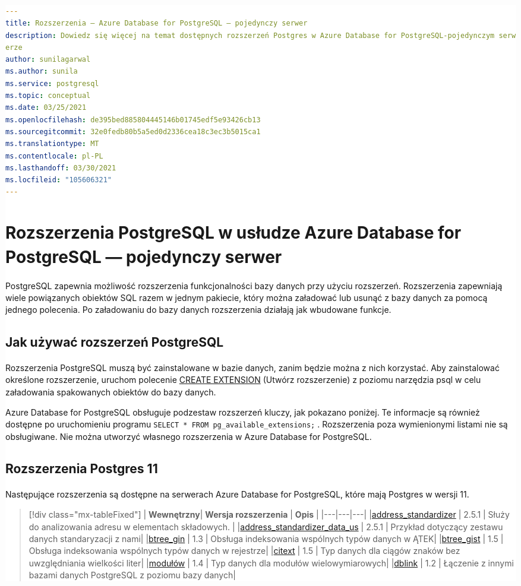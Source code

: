 ```yaml
---
title: Rozszerzenia — Azure Database for PostgreSQL — pojedynczy serwer
description: Dowiedz się więcej na temat dostępnych rozszerzeń Postgres w Azure Database for PostgreSQL-pojedynczym serwerze
author: sunilagarwal
ms.author: sunila
ms.service: postgresql
ms.topic: conceptual
ms.date: 03/25/2021
ms.openlocfilehash: de395bed885804445146b01745edf5e93426cb13
ms.sourcegitcommit: 32e0fedb80b5a5ed0d2336cea18c3ec3b5015ca1
ms.translationtype: MT
ms.contentlocale: pl-PL
ms.lasthandoff: 03/30/2021
ms.locfileid: "105606321"
---
```

# <a name="postgresql-extensions-in-azure-database-for-postgresql---single-server"></a>Rozszerzenia PostgreSQL w usłudze Azure Database for PostgreSQL — pojedynczy serwer
PostgreSQL zapewnia możliwość rozszerzenia funkcjonalności bazy danych przy użyciu rozszerzeń. Rozszerzenia zapewniają wiele powiązanych obiektów SQL razem w jednym pakiecie, który można załadować lub usunąć z bazy danych za pomocą jednego polecenia. Po załadowaniu do bazy danych rozszerzenia działają jak wbudowane funkcje.

## <a name="how-to-use-postgresql-extensions"></a>Jak używać rozszerzeń PostgreSQL
Rozszerzenia PostgreSQL muszą być zainstalowane w bazie danych, zanim będzie można z nich korzystać. Aby zainstalować określone rozszerzenie, uruchom polecenie [CREATE EXTENSION](https://www.postgresql.org/docs/current/sql-createextension.html) (Utwórz rozszerzenie) z poziomu narzędzia psql w celu załadowania spakowanych obiektów do bazy danych.

Azure Database for PostgreSQL obsługuje podzestaw rozszerzeń kluczy, jak pokazano poniżej. Te informacje są również dostępne po uruchomieniu programu `SELECT * FROM pg_available_extensions;` . Rozszerzenia poza wymienionymi listami nie są obsługiwane. Nie można utworzyć własnego rozszerzenia w Azure Database for PostgreSQL.

## <a name="postgres-11-extensions"></a>Rozszerzenia Postgres 11

Następujące rozszerzenia są dostępne na serwerach Azure Database for PostgreSQL, które mają Postgres w wersji 11. 

> [!div class="mx-tableFixed"]
> | **Wewnętrzny**| **Wersja rozszerzenia** | **Opis** |
> |---|---|---|
> |[address_standardizer](http://postgis.net/docs/Address_Standardizer.html)         | 2.5.1           | Służy do analizowania adresu w elementach składowych. |
> |[address_standardizer_data_us](http://postgis.net/docs/Address_Standardizer.html) | 2.5.1           | Przykład dotyczący zestawu danych standaryzacji z nami|
> |[btree_gin](https://www.postgresql.org/docs/11/btree-gin.html)                    | 1.3             | Obsługa indeksowania wspólnych typów danych w ĄTEK|
> |[btree_gist](https://www.postgresql.org/docs/11/btree-gist.html)                   | 1.5             | Obsługa indeksowania wspólnych typów danych w rejestrze|
> |[citext](https://www.postgresql.org/docs/11/citext.html)                       | 1.5             | Typ danych dla ciągów znaków bez uwzględniania wielkości liter|
> |[modułów](https://www.postgresql.org/docs/11/cube.html)                         | 1.4             | Typ danych dla modułów wielowymiarowych|
> |[dblink](https://www.postgresql.org/docs/11/dblink.html)                       | 1.2             | Łączenie z innymi bazami danych PostgreSQL z poziomu bazy danych|